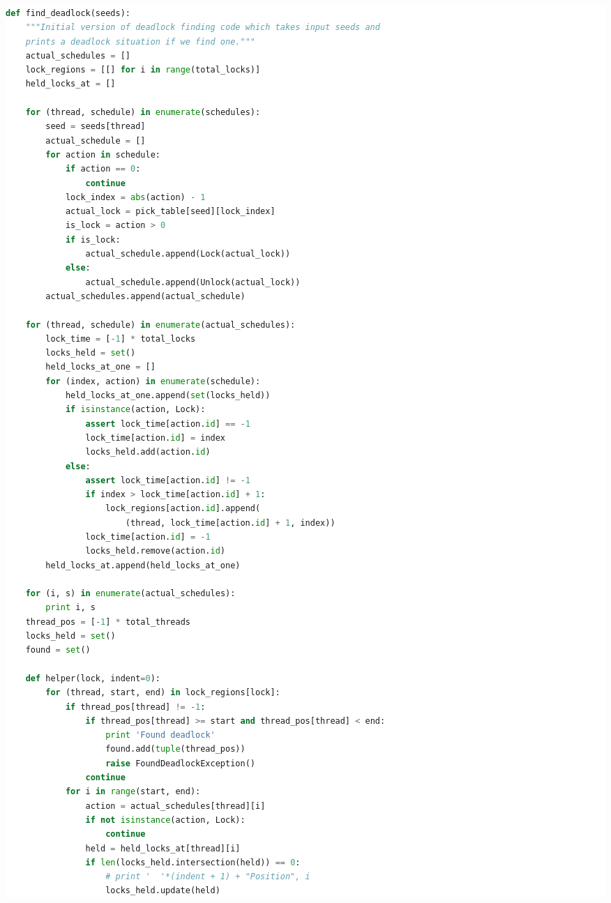 ```python
def find_deadlock(seeds):
    """Initial version of deadlock finding code which takes input seeds and
    prints a deadlock situation if we find one."""
    actual_schedules = []
    lock_regions = [[] for i in range(total_locks)]
    held_locks_at = []

    for (thread, schedule) in enumerate(schedules):
        seed = seeds[thread]
        actual_schedule = []
        for action in schedule:
            if action == 0:
                continue
            lock_index = abs(action) - 1
            actual_lock = pick_table[seed][lock_index]
            is_lock = action > 0
            if is_lock:
                actual_schedule.append(Lock(actual_lock))
            else:
                actual_schedule.append(Unlock(actual_lock))
        actual_schedules.append(actual_schedule)

    for (thread, schedule) in enumerate(actual_schedules):
        lock_time = [-1] * total_locks
        locks_held = set()
        held_locks_at_one = []
        for (index, action) in enumerate(schedule):
            held_locks_at_one.append(set(locks_held))
            if isinstance(action, Lock):
                assert lock_time[action.id] == -1
                lock_time[action.id] = index
                locks_held.add(action.id)
            else:
                assert lock_time[action.id] != -1
                if index > lock_time[action.id] + 1:
                    lock_regions[action.id].append(
                        (thread, lock_time[action.id] + 1, index))
                lock_time[action.id] = -1
                locks_held.remove(action.id)
        held_locks_at.append(held_locks_at_one)

    for (i, s) in enumerate(actual_schedules):
        print i, s
    thread_pos = [-1] * total_threads
    locks_held = set()
    found = set()

    def helper(lock, indent=0):
        for (thread, start, end) in lock_regions[lock]:
            if thread_pos[thread] != -1:
                if thread_pos[thread] >= start and thread_pos[thread] < end:
                    print 'Found deadlock'
                    found.add(tuple(thread_pos))
                    raise FoundDeadlockException()
                continue
            for i in range(start, end):
                action = actual_schedules[thread][i]
                if not isinstance(action, Lock):
                    continue
                held = held_locks_at[thread][i]
                if len(locks_held.intersection(held)) == 0:
                    # print '  '*(indent + 1) + "Position", i
                    locks_held.update(held)
```